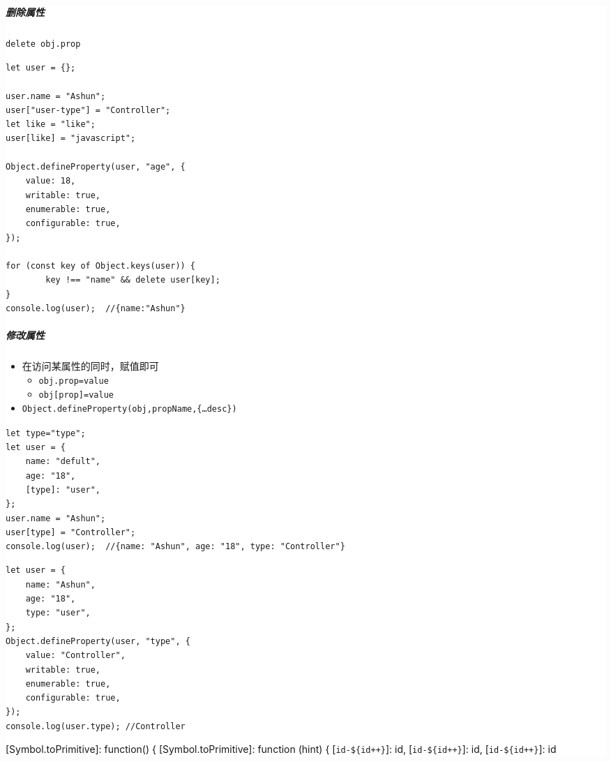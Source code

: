 



##### 删除属性

`delete obj.prop`

```
let user = {};

user.name = "Ashun";
user["user-type"] = "Controller";
let like = "like";
user[like] = "javascript";

Object.defineProperty(user, "age", {
	value: 18,
	writable: true,
	enumerable: true,
	configurable: true,
});

for (const key of Object.keys(user)) {
		key !== "name" && delete user[key];
}
console.log(user);	//{name:"Ashun"}
```



##### 修改属性

* 在访问某属性的同时，赋值即可
  * `obj.prop=value`
  * `obj[prop]=value`
* `Object.defineProperty(obj,propName,{…desc})`



```
let type="type";
let user = {
	name: "defult",
	age: "18",
	[type]: "user",
};
user.name = "Ashun";
user[type] = "Controller";
console.log(user);	//{name: "Ashun", age: "18", type: "Controller"}
```

```
let user = {
	name: "Ashun",
	age: "18",
	type: "user",
};
Object.defineProperty(user, "type", {
	value: "Controller",
	writable: true,
	enumerable: true,
	configurable: true,
});
console.log(user.type); //Controller
```


  [Symbol.toPrimitive]: function() {
  [Symbol.toPrimitive]: function (hint) {
  [`id-${id++}`]: id,
  [`id-${id++}`]: id,
  [`id-${id++}`]: id